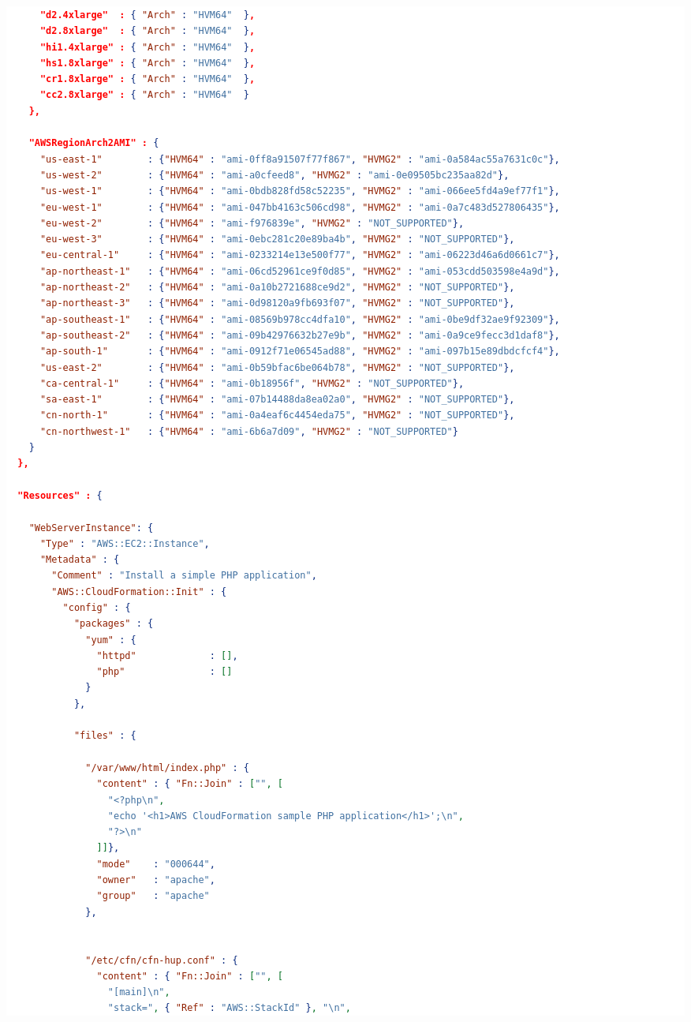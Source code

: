 ```json
      "d2.4xlarge"  : { "Arch" : "HVM64"  },
      "d2.8xlarge"  : { "Arch" : "HVM64"  },
      "hi1.4xlarge" : { "Arch" : "HVM64"  },
      "hs1.8xlarge" : { "Arch" : "HVM64"  },
      "cr1.8xlarge" : { "Arch" : "HVM64"  },
      "cc2.8xlarge" : { "Arch" : "HVM64"  }
    },

    "AWSRegionArch2AMI" : {
      "us-east-1"        : {"HVM64" : "ami-0ff8a91507f77f867", "HVMG2" : "ami-0a584ac55a7631c0c"},
      "us-west-2"        : {"HVM64" : "ami-a0cfeed8", "HVMG2" : "ami-0e09505bc235aa82d"},
      "us-west-1"        : {"HVM64" : "ami-0bdb828fd58c52235", "HVMG2" : "ami-066ee5fd4a9ef77f1"},
      "eu-west-1"        : {"HVM64" : "ami-047bb4163c506cd98", "HVMG2" : "ami-0a7c483d527806435"},
      "eu-west-2"        : {"HVM64" : "ami-f976839e", "HVMG2" : "NOT_SUPPORTED"},
      "eu-west-3"        : {"HVM64" : "ami-0ebc281c20e89ba4b", "HVMG2" : "NOT_SUPPORTED"},
      "eu-central-1"     : {"HVM64" : "ami-0233214e13e500f77", "HVMG2" : "ami-06223d46a6d0661c7"},
      "ap-northeast-1"   : {"HVM64" : "ami-06cd52961ce9f0d85", "HVMG2" : "ami-053cdd503598e4a9d"},
      "ap-northeast-2"   : {"HVM64" : "ami-0a10b2721688ce9d2", "HVMG2" : "NOT_SUPPORTED"},
      "ap-northeast-3"   : {"HVM64" : "ami-0d98120a9fb693f07", "HVMG2" : "NOT_SUPPORTED"},
      "ap-southeast-1"   : {"HVM64" : "ami-08569b978cc4dfa10", "HVMG2" : "ami-0be9df32ae9f92309"},
      "ap-southeast-2"   : {"HVM64" : "ami-09b42976632b27e9b", "HVMG2" : "ami-0a9ce9fecc3d1daf8"},
      "ap-south-1"       : {"HVM64" : "ami-0912f71e06545ad88", "HVMG2" : "ami-097b15e89dbdcfcf4"},
      "us-east-2"        : {"HVM64" : "ami-0b59bfac6be064b78", "HVMG2" : "NOT_SUPPORTED"},
      "ca-central-1"     : {"HVM64" : "ami-0b18956f", "HVMG2" : "NOT_SUPPORTED"},
      "sa-east-1"        : {"HVM64" : "ami-07b14488da8ea02a0", "HVMG2" : "NOT_SUPPORTED"},
      "cn-north-1"       : {"HVM64" : "ami-0a4eaf6c4454eda75", "HVMG2" : "NOT_SUPPORTED"},
      "cn-northwest-1"   : {"HVM64" : "ami-6b6a7d09", "HVMG2" : "NOT_SUPPORTED"}
    }
  },
    
  "Resources" : {   

    "WebServerInstance": {  
      "Type" : "AWS::EC2::Instance",
      "Metadata" : {
        "Comment" : "Install a simple PHP application",
        "AWS::CloudFormation::Init" : {
          "config" : {
            "packages" : {
              "yum" : {
                "httpd"             : [],
                "php"               : []
              }
            },

            "files" : {

              "/var/www/html/index.php" : {
                "content" : { "Fn::Join" : ["", [
                  "<?php\n",
                  "echo '<h1>AWS CloudFormation sample PHP application</h1>';\n",
                  "?>\n"
                ]]},
                "mode"    : "000644",
                "owner"   : "apache",
                "group"   : "apache"
              },


              "/etc/cfn/cfn-hup.conf" : {
                "content" : { "Fn::Join" : ["", [
                  "[main]\n",
                  "stack=", { "Ref" : "AWS::StackId" }, "\n",
```